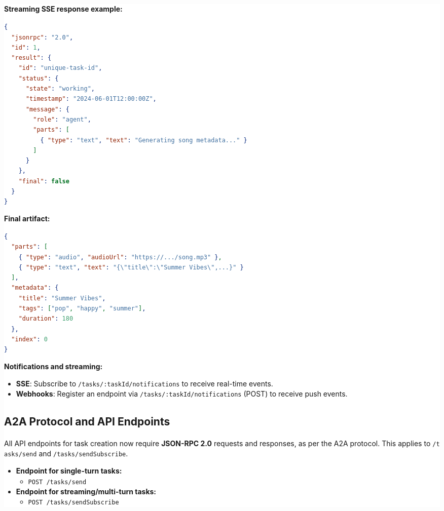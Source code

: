 **Streaming SSE response example:**

```json
{
  "jsonrpc": "2.0",
  "id": 1,
  "result": {
    "id": "unique-task-id",
    "status": {
      "state": "working",
      "timestamp": "2024-06-01T12:00:00Z",
      "message": {
        "role": "agent",
        "parts": [
          { "type": "text", "text": "Generating song metadata..." }
        ]
      }
    },
    "final": false
  }
}
```

**Final artifact:**

```json
{
  "parts": [
    { "type": "audio", "audioUrl": "https://.../song.mp3" },
    { "type": "text", "text": "{\"title\":\"Summer Vibes\",...}" }
  ],
  "metadata": {
    "title": "Summer Vibes",
    "tags": ["pop", "happy", "summer"],
    "duration": 180
  },
  "index": 0
}
```

**Notifications and streaming:**
- **SSE**: Subscribe to `/tasks/:taskId/notifications` to receive real-time events.
- **Webhooks**: Register an endpoint via `/tasks/:taskId/notifications` (POST) to receive push events.

**A2A Protocol and API Endpoints**
----------------------------------

All API endpoints for task creation now require **JSON-RPC 2.0** requests and responses, as per the A2A protocol. This applies to `/tasks/send` and `/tasks/sendSubscribe`.

- **Endpoint for single-turn tasks:**
  - `POST /tasks/send`
- **Endpoint for streaming/multi-turn tasks:**
  - `POST /tasks/sendSubscribe`
